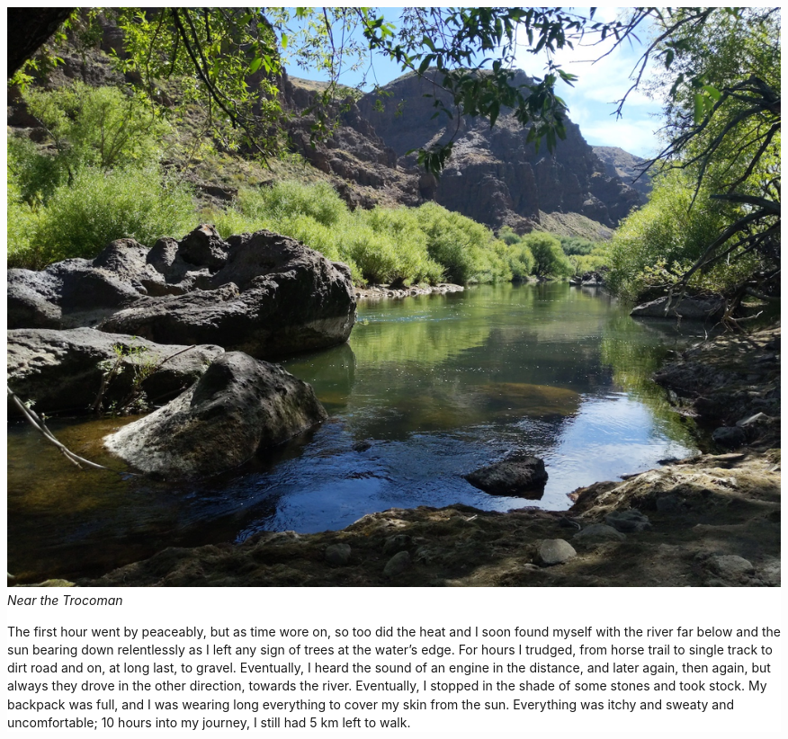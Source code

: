 ![Near the Trocoman](./river.jpg)_Near the Trocoman_

The first hour went by peaceably, but as time wore on, so too did the heat and I soon found myself with the river far below and the sun bearing down relentlessly as I left any sign of trees at the water’s edge. For hours I trudged, from horse trail to single track to dirt road and on, at long last, to gravel. Eventually, I heard the sound of an engine in the distance, and later again, then again, but always they drove in the other direction, towards the river. Eventually, I stopped in the shade of some stones and took stock. My backpack was full, and I was wearing long everything to cover my skin from the sun. Everything was itchy and sweaty and uncomfortable; 10 hours into my journey, I still had 5 km left to walk.
